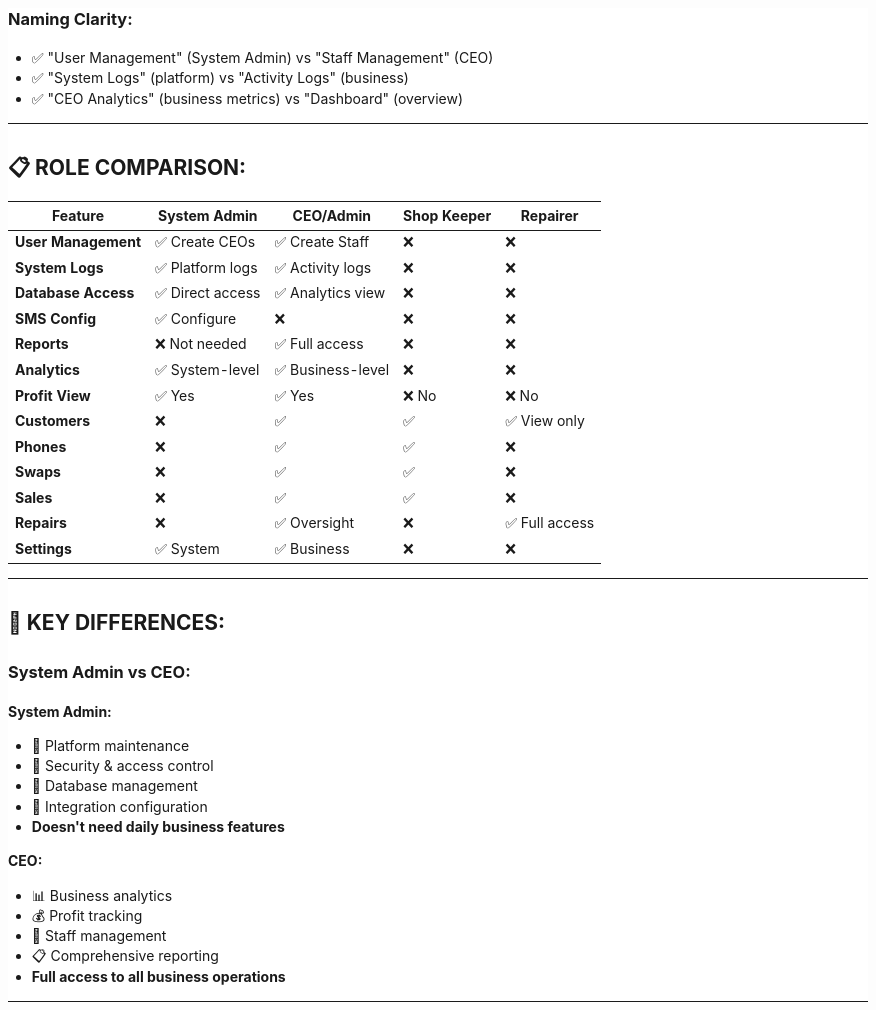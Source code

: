 ### **Naming Clarity:**
- ✅ "User Management" (System Admin) vs "Staff Management" (CEO)
- ✅ "System Logs" (platform) vs "Activity Logs" (business)
- ✅ "CEO Analytics" (business metrics) vs "Dashboard" (overview)

---

## 📋 **ROLE COMPARISON:**

| Feature | System Admin | CEO/Admin | Shop Keeper | Repairer |
|---------|--------------|-----------|-------------|----------|
| **User Management** | ✅ Create CEOs | ✅ Create Staff | ❌ | ❌ |
| **System Logs** | ✅ Platform logs | ✅ Activity logs | ❌ | ❌ |
| **Database Access** | ✅ Direct access | ✅ Analytics view | ❌ | ❌ |
| **SMS Config** | ✅ Configure | ❌ | ❌ | ❌ |
| **Reports** | ❌ Not needed | ✅ Full access | ❌ | ❌ |
| **Analytics** | ✅ System-level | ✅ Business-level | ❌ | ❌ |
| **Profit View** | ✅ Yes | ✅ Yes | ❌ No | ❌ No |
| **Customers** | ❌ | ✅ | ✅ | ✅ View only |
| **Phones** | ❌ | ✅ | ✅ | ❌ |
| **Swaps** | ❌ | ✅ | ✅ | ❌ |
| **Sales** | ❌ | ✅ | ✅ | ❌ |
| **Repairs** | ❌ | ✅ Oversight | ❌ | ✅ Full access |
| **Settings** | ✅ System | ✅ Business | ❌ | ❌ |

---

## 🎯 **KEY DIFFERENCES:**

### **System Admin vs CEO:**

**System Admin:**
- 🔧 Platform maintenance
- 🔐 Security & access control
- 💾 Database management
- 📱 Integration configuration
- **Doesn't need daily business features**

**CEO:**
- 📊 Business analytics
- 💰 Profit tracking
- 👥 Staff management
- 📋 Comprehensive reporting
- **Full access to all business operations**

---